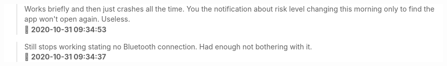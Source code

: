 > Works briefly and then just crashes all the time. You the notification about risk level changing this morning only to find the app won't open again. Useless.<br> :date: __2020-10-31 09:34:53__

> Still stops working stating no Bluetooth connection. Had enough not bothering with it.<br> :date: __2020-10-31 09:34:37__


